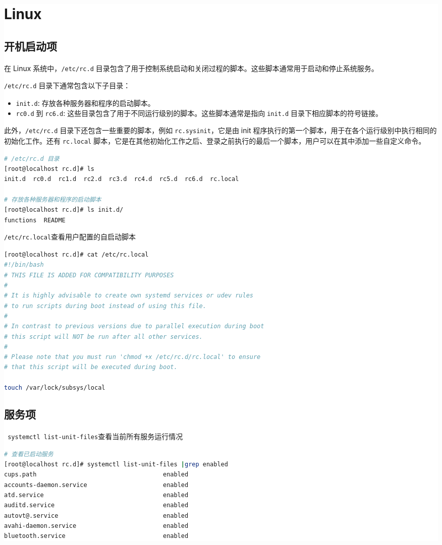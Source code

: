# Linux

## 开机启动项

在 Linux 系统中，`/etc/rc.d` 目录包含了用于控制系统启动和关闭过程的脚本。这些脚本通常用于启动和停止系统服务。

`/etc/rc.d` 目录下通常包含以下子目录：

- `init.d`: 存放各种服务器和程序的启动脚本。
- `rc0.d` 到 `rc6.d`: 这些目录包含了用于不同运行级别的脚本。这些脚本通常是指向 `init.d` 目录下相应脚本的符号链接。

此外，`/etc/rc.d` 目录下还包含一些重要的脚本，例如 `rc.sysinit`，它是由 init 程序执行的第一个脚本，用于在各个运行级别中执行相同的初始化工作。还有 `rc.local` 脚本，它是在其他初始化工作之后、登录之前执行的最后一个脚本，用户可以在其中添加一些自定义命令。

```bash
# /etc/rc.d 目录
[root@localhost rc.d]# ls
init.d  rc0.d  rc1.d  rc2.d  rc3.d  rc4.d  rc5.d  rc6.d  rc.local

# 存放各种服务器和程序的启动脚本
[root@localhost rc.d]# ls init.d/
functions  README
```

`/etc/rc.local`查看用户配置的自启动脚本

```bash
[root@localhost rc.d]# cat /etc/rc.local
#!/bin/bash
# THIS FILE IS ADDED FOR COMPATIBILITY PURPOSES
#
# It is highly advisable to create own systemd services or udev rules
# to run scripts during boot instead of using this file.
#
# In contrast to previous versions due to parallel execution during boot
# this script will NOT be run after all other services.
#
# Please note that you must run 'chmod +x /etc/rc.d/rc.local' to ensure
# that this script will be executed during boot.

touch /var/lock/subsys/local
```

## 服务项

` systemctl list-unit-files`查看当前所有服务运行情况

```bash
# 查看已启动服务
[root@localhost rc.d]# systemctl list-unit-files |grep enabled
cups.path                                   enabled
accounts-daemon.service                     enabled
atd.service                                 enabled
auditd.service                              enabled
autovt@.service                             enabled
avahi-daemon.service                        enabled
bluetooth.service                           enabled
```
